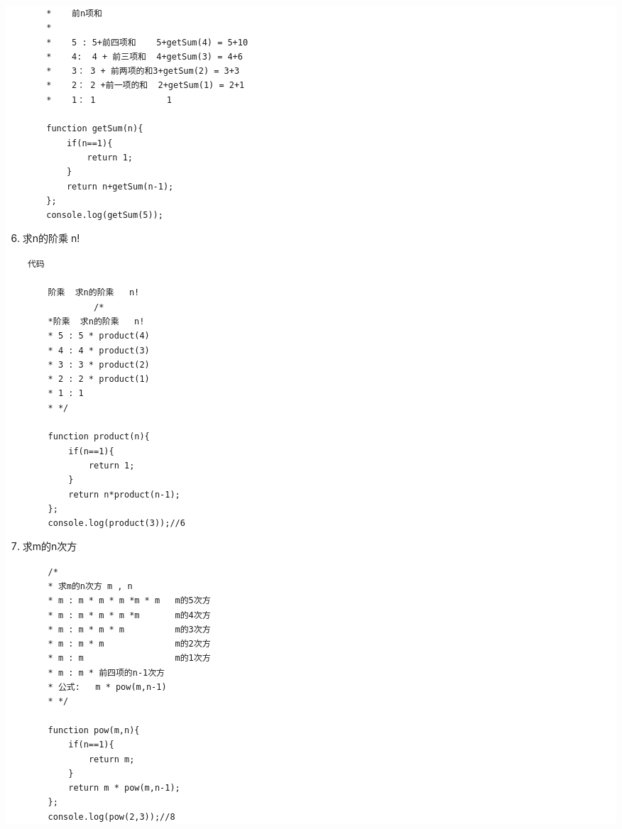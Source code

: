 			*    前n项和
		    *
		    *    5 : 5+前四项和    5+getSum(4) = 5+10
		    *    4:  4 + 前三项和  4+getSum(3) = 4+6
		    *    3： 3 + 前两项的和3+getSum(2) = 3+3
		    *    2： 2 +前一项的和  2+getSum(1) = 2+1
		    *    1： 1              1
		
		    function getSum(n){
		        if(n==1){
		            return 1;
		        }
		        return n+getSum(n-1);
		    };
		    console.log(getSum(5));

6. 求n的阶乘   n!
		
		代码

			阶乘  求n的阶乘   n!
					 /*
		    *阶乘  求n的阶乘   n!
		    * 5 : 5 * product(4)
		    * 4 : 4 * product(3)
		    * 3 : 3 * product(2)
		    * 2 : 2 * product(1)
		    * 1 : 1
		    * */
		
		    function product(n){
		        if(n==1){
		            return 1;
		        }
		        return n*product(n-1);
		    };
		    console.log(product(3));//6
7. 求m的n次方

			/*
		    * 求m的n次方 m , n
		    * m : m * m * m *m * m   m的5次方
		    * m : m * m * m *m       m的4次方
		    * m : m * m * m          m的3次方
		    * m : m * m              m的2次方
		    * m : m                  m的1次方
		    * m : m * 前四项的n-1次方
		    * 公式:   m * pow(m,n-1)
		    * */
		
		    function pow(m,n){
		        if(n==1){
		            return m;
		        }
		        return m * pow(m,n-1);
		    };
		    console.log(pow(2,3));//8
